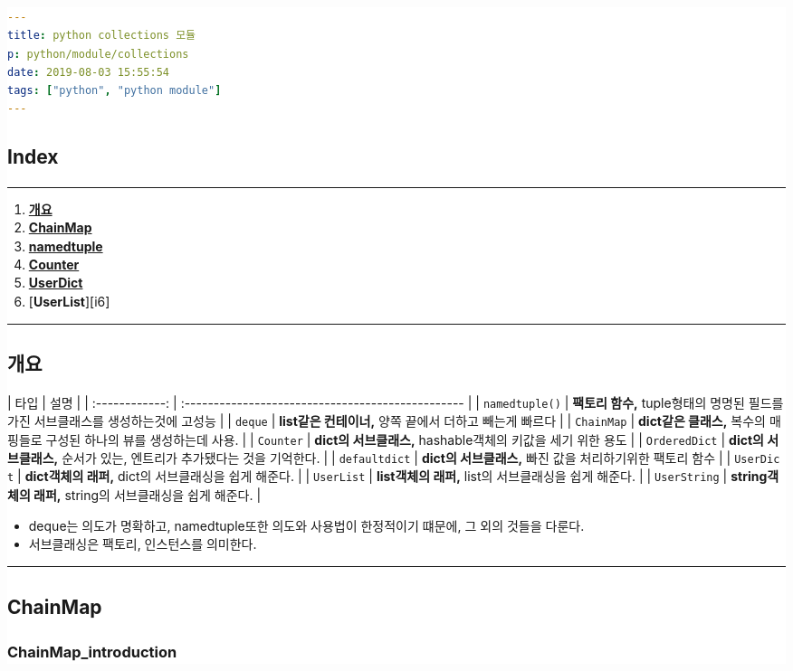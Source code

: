 ```yaml
---
title: python collections 모듈
p: python/module/collections
date: 2019-08-03 15:55:54
tags: ["python", "python module"]
---
```


## Index

___

1. [**개요**][i1]
1. [**ChainMap**][i2]
1. [**namedtuple**][i3]
1. [**Counter**][i4]
1. [**UserDict**][i5]
1. [**UserList**][i6]

___

## 개요

[i1]: #개요
|       타입       | 설명                                                |
| :------------: | :------------------------------------------------ |
| `namedtuple()` | **팩토리 함수,** tuple형태의 명명된 필드를 가진 서브클래스를 생성하는것에 고성능 |
|    `deque`     | **list같은 컨테이너,** 양쪽 끝에서 더하고 빼는게 빠르다               |
|   `ChainMap`   | **dict같은 클래스,** 복수의 매핑들로 구성된 하나의 뷰를 생성하는데 사용.     |
|   `Counter`    | **dict의 서브클래스,** hashable객체의 키값을 세기 위한 용도             |
| `OrderedDict`  | **dict의 서브클래스,** 순서가 있는, 엔트리가 추가됐다는 것을 기억한다.       |
| `defaultdict`  | **dict의 서브클래스,** 빠진 값을 처리하기위한 팩토리 함수              |
|   `UserDict`   | **dict객체의 래퍼,** dict의 서브클래싱을 쉽게 해준다.              |
|   `UserList`   | **list객체의 래퍼,** list의 서브클래싱을 쉽게 해준다.              |
|  `UserString`  | **string객체의 래퍼,** string의 서브클래싱을 쉽게 해준다.          |

* deque는 의도가 명확하고, namedtuple또한 의도와 사용법이 한정적이기 떄문에, 그 외의 것들을 다룬다.
* 서브클래싱은 팩토리, 인스턴스를 의미한다.

___

## ChainMap

[i2]: #ChainMap

### ChainMap_introduction


[i3]: #nametuple
[i4]: #Counter
[i5]: #UserDict